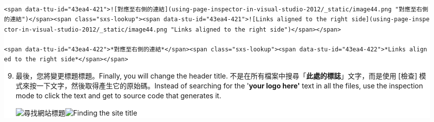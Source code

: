     <span data-ttu-id="43ea4-421">![對應至右側的連結](using-page-inspector-in-visual-studio-2012/_static/image44.png "對應至右側的連結")</span><span class="sxs-lookup"><span data-stu-id="43ea4-421">![Links aligned to the right side](using-page-inspector-in-visual-studio-2012/_static/image44.png "Links aligned to the right side")</span></span>

    <span data-ttu-id="43ea4-422">*對應至右側的連結*</span><span class="sxs-lookup"><span data-stu-id="43ea4-422">*Links aligned to the right side*</span></span>
9. <span data-ttu-id="43ea4-423">最後，您將變更標題標題。</span><span class="sxs-lookup"><span data-stu-id="43ea4-423">Finally, you will change the header title.</span></span> <span data-ttu-id="43ea4-424">不是在所有檔案中搜尋「**此處的標誌**」文字，而是使用 [檢查] 模式來按一下文字，然後取得產生它的原始碼。</span><span class="sxs-lookup"><span data-stu-id="43ea4-424">Instead of searching for the '**your logo here'** text in all the files, use the inspection mode to click the text and get to source code that generates it.</span></span>

    <span data-ttu-id="43ea4-425">![尋找網站標題](using-page-inspector-in-visual-studio-2012/_static/image45.png "尋找網站標題")</span><span class="sxs-lookup"><span data-stu-id="43ea4-425">![Finding the site title](using-page-inspector-in-visual-studio-2012/_static/image45.png "Finding the site title")</span></span>

